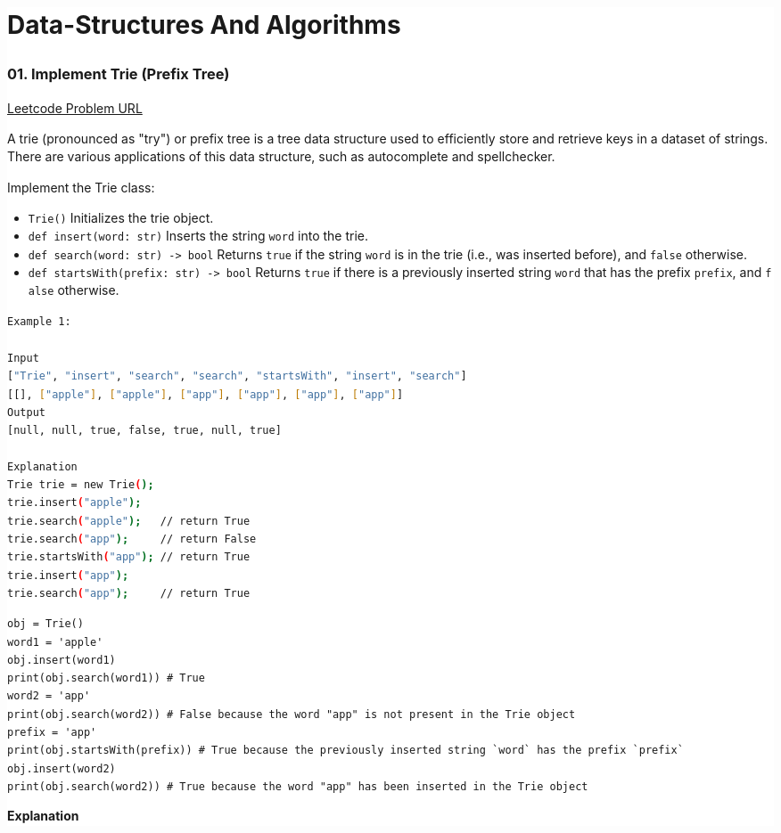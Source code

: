 # Data-Structures And Algorithms

### 01. Implement Trie (Prefix Tree)

[Leetcode Problem URL](https://leetcode.com/problems/implement-trie-prefix-tree/description/)

A trie (pronounced as "try") or prefix tree is a tree data structure used to efficiently store and retrieve keys in a dataset of strings. There are various applications of this data structure, such as autocomplete and spellchecker.

Implement the Trie class:

- `Trie()` Initializes the trie object.
- `def insert(word: str)` Inserts the string `word` into the trie.
- `def search(word: str) -> bool` Returns `true` if the string `word` is in the trie (i.e., was inserted before), and `false` otherwise.
- `def startsWith(prefix: str) -> bool` Returns `true` if there is a previously inserted string `word` that has the prefix `prefix`, and `false` otherwise.

```bash
Example 1:

Input
["Trie", "insert", "search", "search", "startsWith", "insert", "search"]
[[], ["apple"], ["apple"], ["app"], ["app"], ["app"], ["app"]]
Output
[null, null, true, false, true, null, true]

Explanation
Trie trie = new Trie();
trie.insert("apple");
trie.search("apple");   // return True
trie.search("app");     // return False
trie.startsWith("app"); // return True
trie.insert("app");
trie.search("app");     // return True
```

```
obj = Trie()
word1 = 'apple'
obj.insert(word1)
print(obj.search(word1)) # True
word2 = 'app'
print(obj.search(word2)) # False because the word "app" is not present in the Trie object
prefix = 'app'
print(obj.startsWith(prefix)) # True because the previously inserted string `word` has the prefix `prefix`
obj.insert(word2)
print(obj.search(word2)) # True because the word "app" has been inserted in the Trie object
```

**Explanation**
